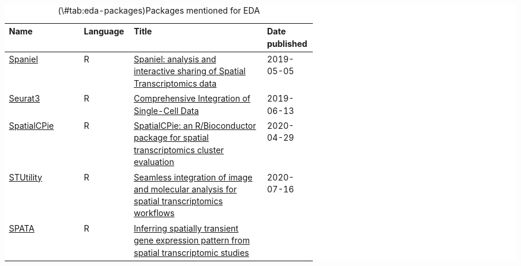 <table class="table" style="margin-left: auto; margin-right: auto;">
<caption>(\#tab:eda-packages)Packages mentioned for EDA</caption>
 <thead>
  <tr>
   <th style="text-align:left;"> Name </th>
   <th style="text-align:left;"> Language </th>
   <th style="text-align:left;"> Title </th>
   <th style="text-align:left;"> Date published </th>
  </tr>
 </thead>
<tbody>
  <tr>
   <td style="text-align:left;width: 8em; ">
<a href="https://github.com/RachelQueen1/Spaniel"> Spaniel </a>
</td>
   <td style="text-align:left;width: 5em; "> R </td>
   <td style="text-align:left;width: 15em; ">
<a href="https://doi.org/10.1101/619197"> Spaniel: analysis and interactive sharing of Spatial Transcriptomics data </a>
</td>
   <td style="text-align:left;width: 5em; "> 2019-05-05 </td>
  </tr>
  <tr>
   <td style="text-align:left;width: 8em; ">
<a href="https://github.com/satijalab/seurat"> Seurat3 </a>
</td>
   <td style="text-align:left;width: 5em; "> R </td>
   <td style="text-align:left;width: 15em; ">
<a href="https://doi.org/10.1016/j.cell.2019.05.031"> Comprehensive Integration of Single-Cell Data </a>
</td>
   <td style="text-align:left;width: 5em; "> 2019-06-13 </td>
  </tr>
  <tr>
   <td style="text-align:left;width: 8em; ">
<a href="https://github.com/jbergenstrahle/SpatialCPie"> SpatialCPie </a>
</td>
   <td style="text-align:left;width: 5em; "> R </td>
   <td style="text-align:left;width: 15em; ">
<a href="https://doi.org/10.1186/s12859-020-3489-7"> SpatialCPie: an R/Bioconductor package for spatial transcriptomics cluster evaluation </a>
</td>
   <td style="text-align:left;width: 5em; "> 2020-04-29 </td>
  </tr>
  <tr>
   <td style="text-align:left;width: 8em; ">
<a href="https://github.com/jbergenstrahle/STUtility"> STUtility </a>
</td>
   <td style="text-align:left;width: 5em; "> R </td>
   <td style="text-align:left;width: 15em; ">
<a href="https://doi.org/10.1186/s12864-020-06832-3"> Seamless integration of image and molecular analysis for spatial transcriptomics workflows </a>
</td>
   <td style="text-align:left;width: 5em; "> 2020-07-16 </td>
  </tr>
  <tr>
   <td style="text-align:left;width: 8em; ">
<a href="https://github.com/theMILOlab/SPATA"> SPATA </a>
</td>
   <td style="text-align:left;width: 5em; "> R </td>
   <td style="text-align:left;width: 15em; ">
<a href="https://doi.org/10.1101/2020.10.20.346544"> Inferring spatially transient gene expression pattern from spatial transcriptomic studies </a>
</td>